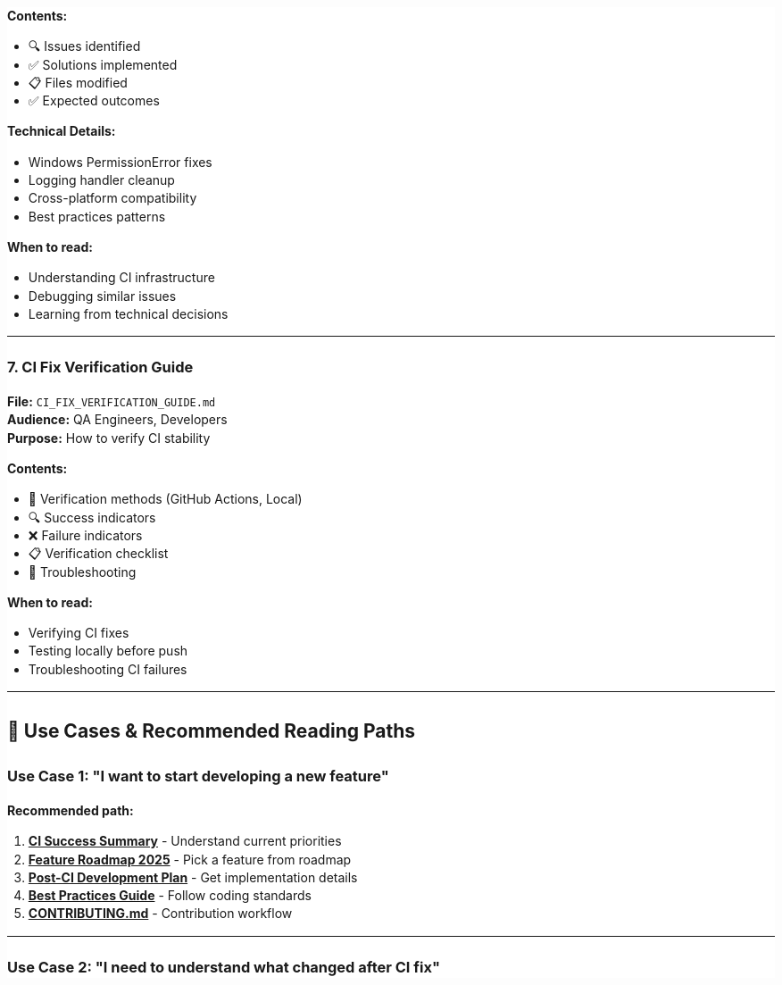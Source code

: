 **Contents:**
- 🔍 Issues identified
- ✅ Solutions implemented
- 📋 Files modified
- ✅ Expected outcomes

**Technical Details:**
- Windows PermissionError fixes
- Logging handler cleanup
- Cross-platform compatibility
- Best practices patterns

**When to read:**
- Understanding CI infrastructure
- Debugging similar issues
- Learning from technical decisions

---

### 7. CI Fix Verification Guide
**File:** `CI_FIX_VERIFICATION_GUIDE.md`  
**Audience:** QA Engineers, Developers  
**Purpose:** How to verify CI stability

**Contents:**
- 🚀 Verification methods (GitHub Actions, Local)
- 🔍 Success indicators
- ❌ Failure indicators
- 📋 Verification checklist
- 🐛 Troubleshooting

**When to read:**
- Verifying CI fixes
- Testing locally before push
- Troubleshooting CI failures

---

## 🎯 Use Cases & Recommended Reading Paths

### Use Case 1: "I want to start developing a new feature"

**Recommended path:**
1. **[CI Success Summary](CI_SUCCESS_AND_NEXT_STEPS.md)** - Understand current priorities
2. **[Feature Roadmap 2025](FEATURE_ROADMAP_2025.md)** - Pick a feature from roadmap
3. **[Post-CI Development Plan](POST_CI_DEVELOPMENT_PLAN.md)** - Get implementation details
4. **[Best Practices Guide](BEST_PRACTICES_GUIDE.md)** - Follow coding standards
5. **[CONTRIBUTING.md](CONTRIBUTING.md)** - Contribution workflow

---

### Use Case 2: "I need to understand what changed after CI fix"
